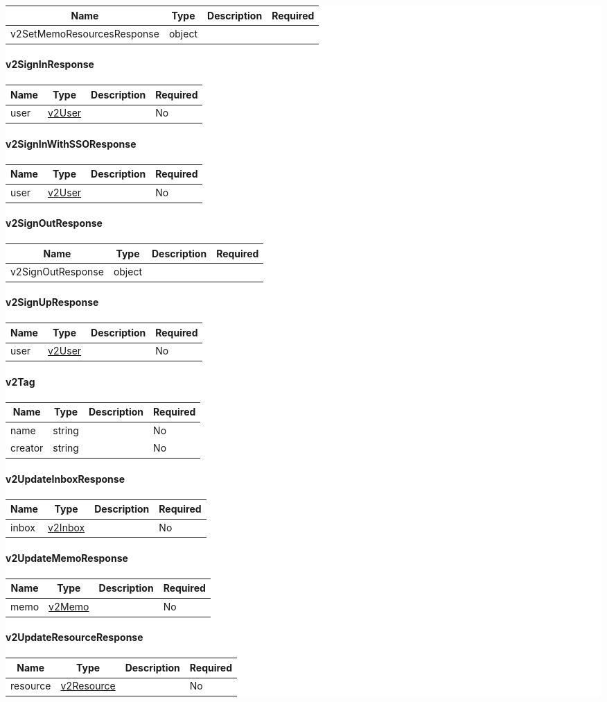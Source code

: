 | Name | Type | Description | Required |
| ---- | ---- | ----------- | -------- |
| v2SetMemoResourcesResponse | object |  |  |

#### v2SignInResponse

| Name | Type | Description | Required |
| ---- | ---- | ----------- | -------- |
| user | [v2User](#v2user) |  | No |

#### v2SignInWithSSOResponse

| Name | Type | Description | Required |
| ---- | ---- | ----------- | -------- |
| user | [v2User](#v2user) |  | No |

#### v2SignOutResponse

| Name | Type | Description | Required |
| ---- | ---- | ----------- | -------- |
| v2SignOutResponse | object |  |  |

#### v2SignUpResponse

| Name | Type | Description | Required |
| ---- | ---- | ----------- | -------- |
| user | [v2User](#v2user) |  | No |

#### v2Tag

| Name | Type | Description | Required |
| ---- | ---- | ----------- | -------- |
| name | string |  | No |
| creator | string |  | No |

#### v2UpdateInboxResponse

| Name | Type | Description | Required |
| ---- | ---- | ----------- | -------- |
| inbox | [v2Inbox](#v2inbox) |  | No |

#### v2UpdateMemoResponse

| Name | Type | Description | Required |
| ---- | ---- | ----------- | -------- |
| memo | [v2Memo](#v2memo) |  | No |

#### v2UpdateResourceResponse

| Name | Type | Description | Required |
| ---- | ---- | ----------- | -------- |
| resource | [v2Resource](#v2resource) |  | No |
